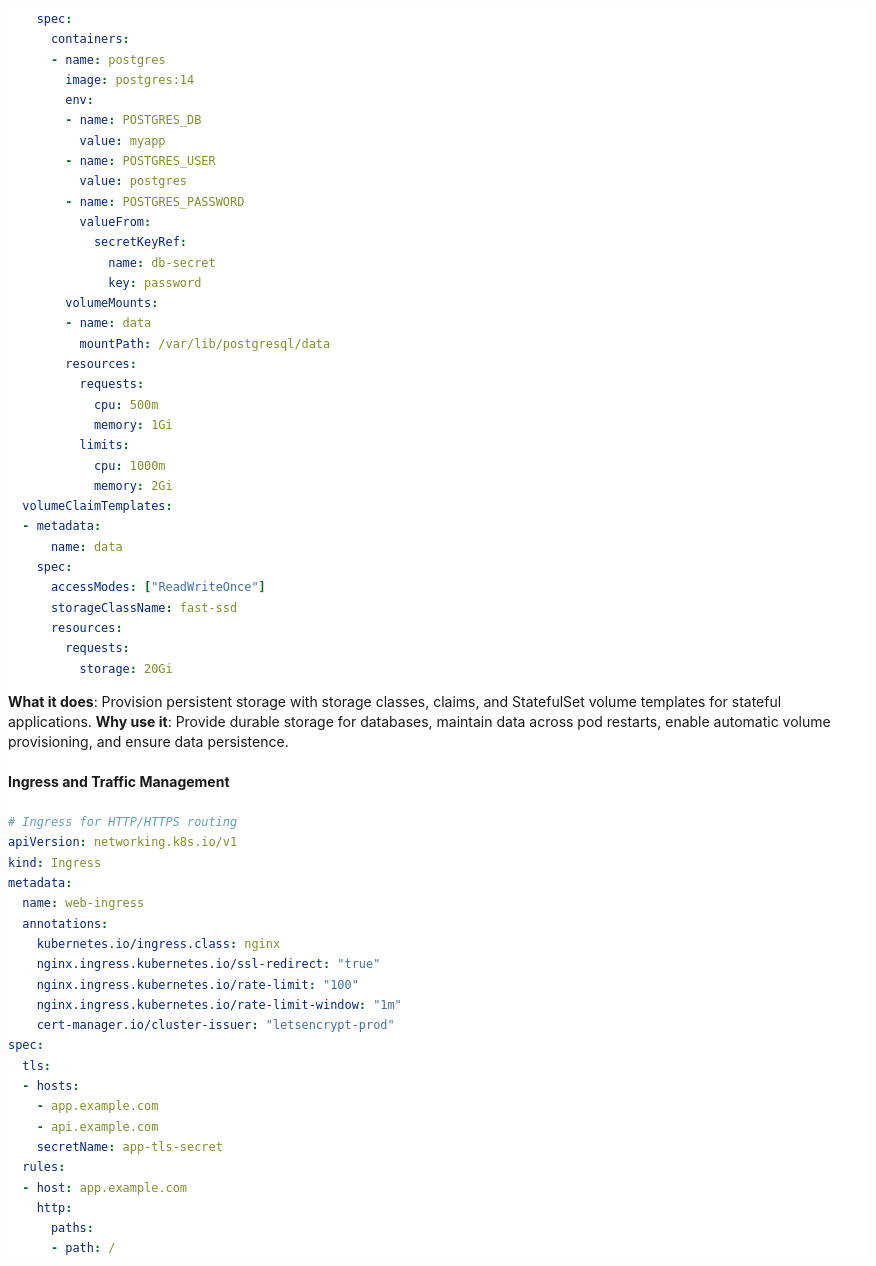 ```yaml
    spec:
      containers:
      - name: postgres
        image: postgres:14
        env:
        - name: POSTGRES_DB
          value: myapp
        - name: POSTGRES_USER
          value: postgres
        - name: POSTGRES_PASSWORD
          valueFrom:
            secretKeyRef:
              name: db-secret
              key: password
        volumeMounts:
        - name: data
          mountPath: /var/lib/postgresql/data
        resources:
          requests:
            cpu: 500m
            memory: 1Gi
          limits:
            cpu: 1000m
            memory: 2Gi
  volumeClaimTemplates:
  - metadata:
      name: data
    spec:
      accessModes: ["ReadWriteOnce"]
      storageClassName: fast-ssd
      resources:
        requests:
          storage: 20Gi
```

**What it does**: Provision persistent storage with storage classes, claims, and StatefulSet volume templates for stateful applications.
**Why use it**: Provide durable storage for databases, maintain data across pod restarts, enable automatic volume provisioning, and ensure data persistence.

#### Ingress and Traffic Management
```yaml
# Ingress for HTTP/HTTPS routing
apiVersion: networking.k8s.io/v1
kind: Ingress
metadata:
  name: web-ingress
  annotations:
    kubernetes.io/ingress.class: nginx
    nginx.ingress.kubernetes.io/ssl-redirect: "true"
    nginx.ingress.kubernetes.io/rate-limit: "100"
    nginx.ingress.kubernetes.io/rate-limit-window: "1m"
    cert-manager.io/cluster-issuer: "letsencrypt-prod"
spec:
  tls:
  - hosts:
    - app.example.com
    - api.example.com
    secretName: app-tls-secret
  rules:
  - host: app.example.com
    http:
      paths:
      - path: /
```